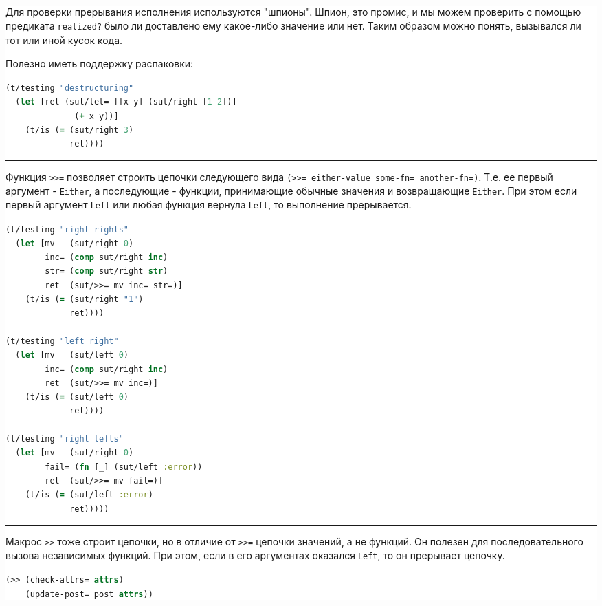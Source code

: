 Для проверки прерывания исполнения используются "шпионы". Шпион, это промис,
и мы можем проверить с помощью предиката `realized?` было ли доставлено ему какое-либо значение или нет.
Таким образом можно понять, вызывался ли тот или иной кусок кода.

Полезно иметь поддержку распаковки:

```clojure
(t/testing "destructuring"
  (let [ret (sut/let= [[x y] (sut/right [1 2])]
              (+ x y))]
    (t/is (= (sut/right 3)
             ret))))
```

***

Функция `>>=` позволяет строить цепочки следующего вида `(>>= either-value some-fn= another-fn=)`.
Т.е. ее первый аргумент - `Either`, а последующие - функции, принимающие обычные значения и
возвращающие `Either`. При этом если первый аргумент `Left` или любая функция вернула `Left`,
то выполнение прерывается.

```clojure
(t/testing "right rights"
  (let [mv   (sut/right 0)
        inc= (comp sut/right inc)
        str= (comp sut/right str)
        ret  (sut/>>= mv inc= str=)]
    (t/is (= (sut/right "1")
             ret))))

(t/testing "left right"
  (let [mv   (sut/left 0)
        inc= (comp sut/right inc)
        ret  (sut/>>= mv inc=)]
    (t/is (= (sut/left 0)
             ret))))

(t/testing "right lefts"
  (let [mv   (sut/right 0)
        fail= (fn [_] (sut/left :error))
        ret  (sut/>>= mv fail=)]
    (t/is (= (sut/left :error)
             ret)))))
```

***

Макрос `>>` тоже строит цепочки, но в отличие от `>>=` цепочки значений, а не функций.
Он полезен для последовательного вызова независимых функций. При этом, если в его аргументах
оказался `Left`, то он прерывает цепочку.

```clojure
(>> (check-attrs= attrs)
    (update-post= post attrs))
```
